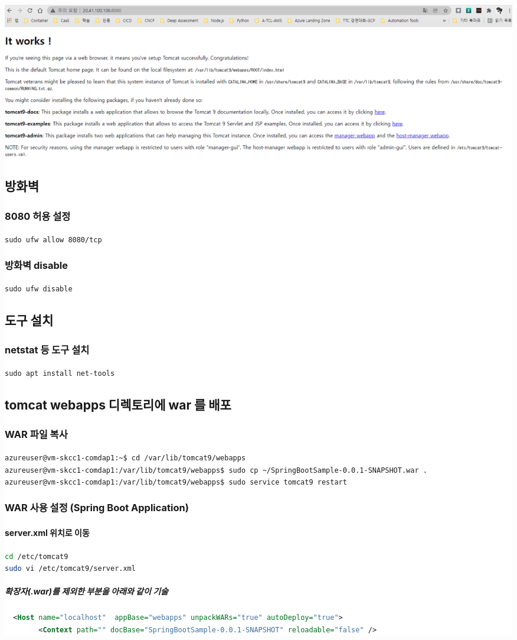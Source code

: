 ![vm-skcc1-comdap1-tomcat9-초기화면.png](./img/vm-skcc1-comdap1-tomcat9-초기화면.png)  

## 방화벽
### 8080 허용 설정
```
sudo ufw allow 8080/tcp
```

### 방화벽 disable
```
sudo ufw disable
```

## 도구 설치
### netstat 등 도구 설치
```
sudo apt install net-tools
```

## tomcat webapps 디렉토리에 war 를 배포
### WAR 파일 복사
```
azureuser@vm-skcc1-comdap1:~$ cd /var/lib/tomcat9/webapps
azureuser@vm-skcc1-comdap1:/var/lib/tomcat9/webapps$ sudo cp ~/SpringBootSample-0.0.1-SNAPSHOT.war .
azureuser@vm-skcc1-comdap1:/var/lib/tomcat9/webapps$ sudo service tomcat9 restart

```
### WAR 사용 설정 (Spring Boot Application)
#### server.xml 위치로 이동
```bash
cd /etc/tomcat9
sudo vi /etc/tomcat9/server.xml
```
##### 확장자(.war)를 제외한 부분을 아래와 같이 기술
```xml
  <Host name="localhost"  appBase="webapps" unpackWARs="true" autoDeploy="true">
        <Context path="" docBase="SpringBootSample-0.0.1-SNAPSHOT" reloadable="false" />
```
